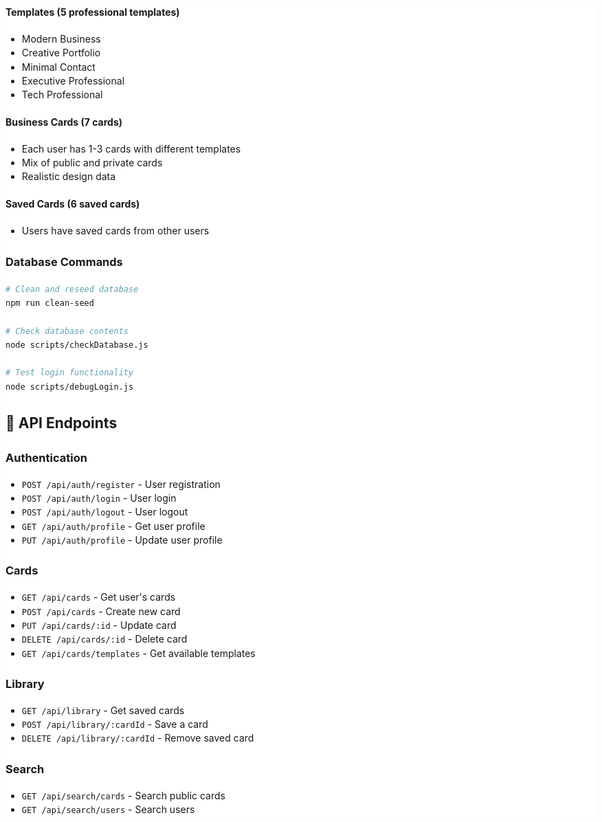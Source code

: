 #### Templates (5 professional templates)
- Modern Business
- Creative Portfolio
- Minimal Contact
- Executive Professional
- Tech Professional

#### Business Cards (7 cards)
- Each user has 1-3 cards with different templates
- Mix of public and private cards
- Realistic design data

#### Saved Cards (6 saved cards)
- Users have saved cards from other users

### Database Commands

```bash
# Clean and reseed database
npm run clean-seed

# Check database contents
node scripts/checkDatabase.js

# Test login functionality
node scripts/debugLogin.js
```

## 🔧 API Endpoints

### Authentication
- `POST /api/auth/register` - User registration
- `POST /api/auth/login` - User login
- `POST /api/auth/logout` - User logout
- `GET /api/auth/profile` - Get user profile
- `PUT /api/auth/profile` - Update user profile

### Cards
- `GET /api/cards` - Get user's cards
- `POST /api/cards` - Create new card
- `PUT /api/cards/:id` - Update card
- `DELETE /api/cards/:id` - Delete card
- `GET /api/cards/templates` - Get available templates

### Library
- `GET /api/library` - Get saved cards
- `POST /api/library/:cardId` - Save a card
- `DELETE /api/library/:cardId` - Remove saved card

### Search
- `GET /api/search/cards` - Search public cards
- `GET /api/search/users` - Search users
